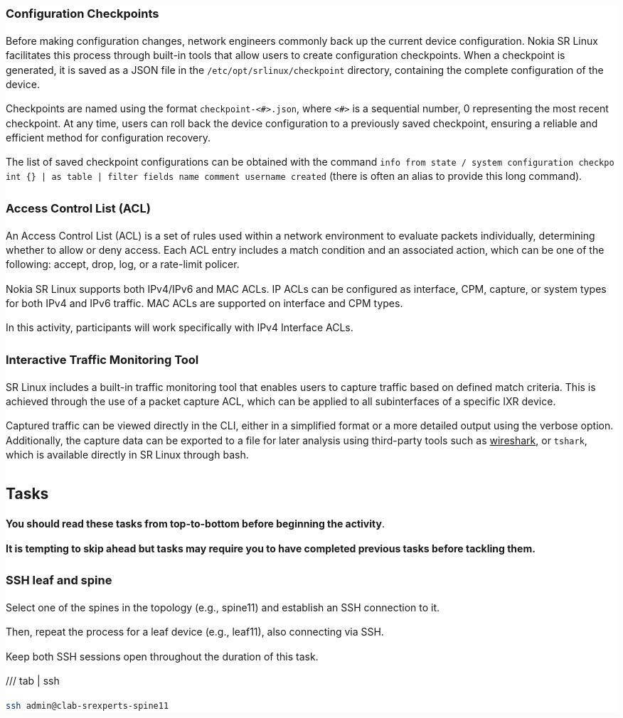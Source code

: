 ### Configuration Checkpoints
Before making configuration changes, network engineers commonly back up the current device configuration. Nokia SR Linux facilitates this process through built-in tools that allow users to create configuration checkpoints. When a checkpoint is generated, it is saved as a JSON file in the `/etc/opt/srlinux/checkpoint` directory, containing the complete configuration of the device.

Checkpoints are named using the format `checkpoint-<#>.json`, where `<#>` is a sequential number, 0 representing the most recent checkpoint. At any time, users can roll back the device configuration to a previously saved checkpoint, ensuring a reliable and efficient method for configuration recovery.

The list of saved checkpoint configurations can be obtained with the command `info from state / system configuration checkpoint {} | as table | filter fields name comment username created` (there is often an alias to provide this long command).

### Access Control List (ACL)
An Access Control List (ACL) is a set of rules used within a network environment to evaluate packets individually, determining whether to allow or deny access. Each ACL entry includes a match condition and an associated action, which can be one of the following: accept, drop, log, or a rate-limit policer.

Nokia SR Linux supports both IPv4/IPv6 and MAC ACLs. IP ACLs can be configured as interface, CPM, capture, or system types for both IPv4 and IPv6 traffic. MAC ACLs are supported on interface and CPM types.

In this activity, participants will work specifically with IPv4 Interface ACLs.

### Interactive Traffic Monitoring Tool
SR Linux includes a built-in traffic monitoring tool that enables users to capture traffic based on defined match criteria. This is achieved through the use of a packet capture ACL, which can be applied to all subinterfaces of a specific IXR device.

Captured traffic can be viewed directly in the CLI, either in a simplified format or a more detailed output using the verbose option. Additionally, the capture data can be exported to a file for later analysis using third-party tools such as [wireshark](https://www.wireshark.org/), or `tshark`, which is available directly in SR Linux through bash.

## Tasks

**You should read these tasks from top-to-bottom before beginning the activity**.

**It is tempting to skip ahead but tasks may require you to have completed previous tasks before tackling them.**

### SSH leaf and spine
Select one of the spines in the topology (e.g., spine11) and establish an SSH connection to it.

Then, repeat the process for a leaf device (e.g., leaf11), also connecting via SSH.

Keep both SSH sessions open throughout the duration of this task.

/// tab | ssh

``` bash
ssh admin@clab-srexperts-spine11
```
